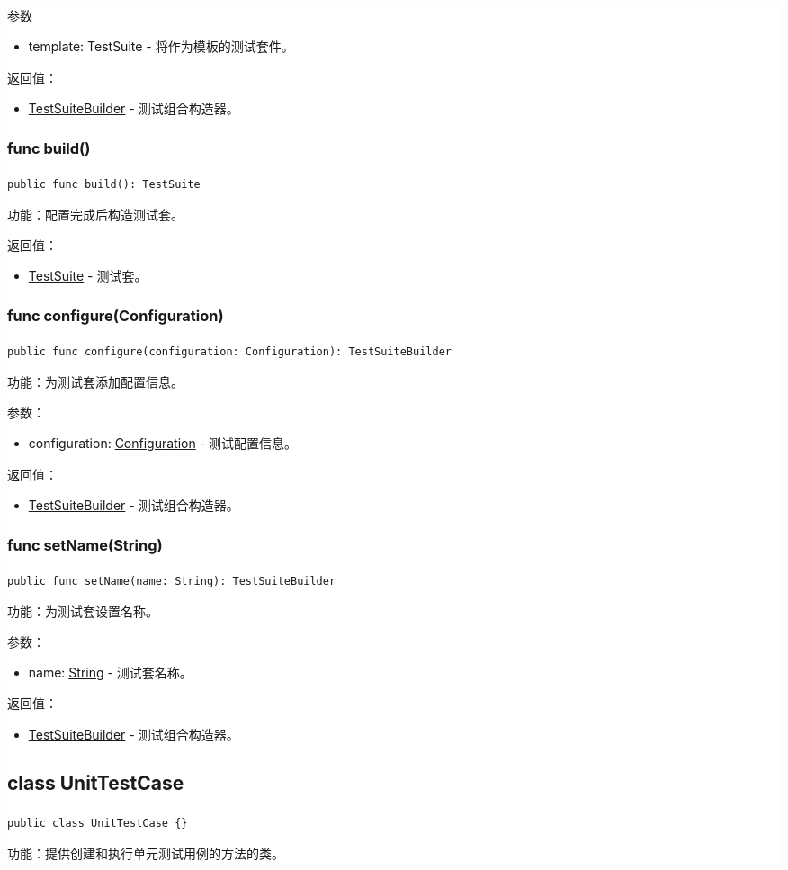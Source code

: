参数

- template: TestSuite - 将作为模板的测试套件。

返回值：

- [TestSuiteBuilder](#class-testsuitebuilder) - 测试组合构造器。

### func build()

```cangjie
public func build(): TestSuite
```

功能：配置完成后构造测试套。

返回值：

- [TestSuite](#class-testsuite) - 测试套。

### func configure(Configuration)

```cangjie
public func configure(configuration: Configuration): TestSuiteBuilder
```

功能：为测试套添加配置信息。

参数：

- configuration: [Configuration](../../unittest_common/unittest_common_package_api/unittest_common_package_classes.md#class-configuration) - 测试配置信息。

返回值：

- [TestSuiteBuilder](#class-testsuitebuilder) - 测试组合构造器。

### func setName(String)

```cangjie
public func setName(name: String): TestSuiteBuilder
```

功能：为测试套设置名称。

参数：

- name: [String](../../core/core_package_api/core_package_structs.md#struct-string) - 测试套名称。

返回值：

- [TestSuiteBuilder](#class-testsuitebuilder) - 测试组合构造器。

## class UnitTestCase

```cangjie
public class UnitTestCase {}
```

功能：提供创建和执行单元测试用例的方法的类。
